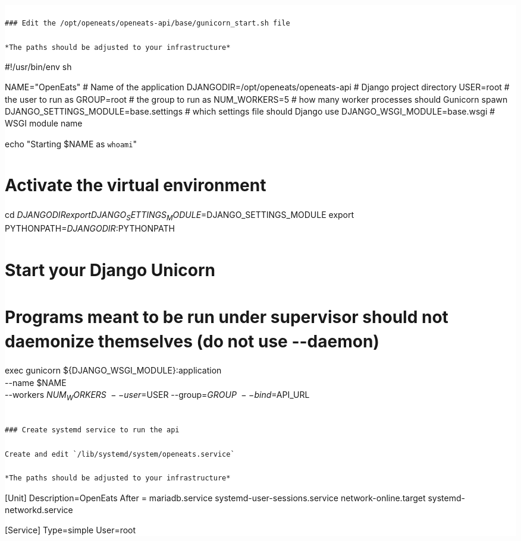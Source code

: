 ```

### Edit the /opt/openeats/openeats-api/base/gunicorn_start.sh file

*The paths should be adjusted to your infrastructure*

```
#!/usr/bin/env sh

NAME="OpenEats"                                   # Name of the application
DJANGODIR=/opt/openeats/openeats-api        	  # Django project directory
USER=root                                         # the user to run as
GROUP=root                                        # the group to run as
NUM_WORKERS=5                                     # how many worker processes should Gunicorn spawn
DJANGO_SETTINGS_MODULE=base.settings              # which settings file should Django use
DJANGO_WSGI_MODULE=base.wsgi                      # WSGI module name

echo "Starting $NAME as `whoami`"

# Activate the virtual environment
cd $DJANGODIR
export DJANGO_SETTINGS_MODULE=$DJANGO_SETTINGS_MODULE
export PYTHONPATH=$DJANGODIR:$PYTHONPATH

# Start your Django Unicorn
# Programs meant to be run under supervisor should not daemonize themselves (do not use --daemon)
exec gunicorn ${DJANGO_WSGI_MODULE}:application \
  --name $NAME \
  --workers $NUM_WORKERS \
  --user=$USER --group=$GROUP \
  --bind=$API_URL
```

### Create systemd service to run the api

Create and edit `/lib/systemd/system/openeats.service`

*The paths should be adjusted to your infrastructure*

```
[Unit]
Description=OpenEats
After = mariadb.service systemd-user-sessions.service network-online.target systemd-networkd.service

[Service]
Type=simple
User=root
